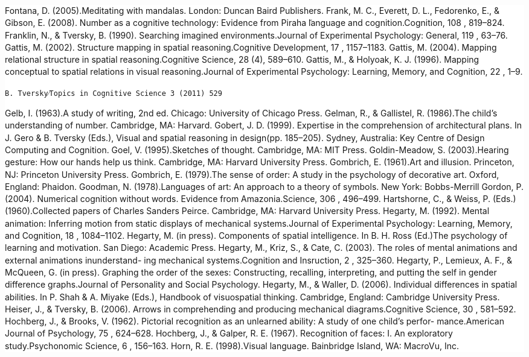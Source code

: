 Fontana, D. (2005).Meditating with mandalas. London: Duncan Baird Publishers.
Frank, M. C., Everett, D. L., Fedorenko, E., & Gibson, E. (2008). Number as a cognitive technology: Evidence
from Piraha ̃language and cognition.Cognition, 108 , 819–824.
Franklin, N., & Tversky, B. (1990). Searching imagined environments.Journal of Experimental Psychology:
General, 119 , 63–76.
Gattis, M. (2002). Structure mapping in spatial reasoning.Cognitive Development, 17 , 1157–1183.
Gattis, M. (2004). Mapping relational structure in spatial reasoning.Cognitive Science, 28 (4), 589–610.
Gattis, M., & Holyoak, K. J. (1996). Mapping conceptual to spatial relations in visual reasoning.Journal of
Experimental Psychology: Learning, Memory, and Cognition, 22 , 1–9.

```
B. Tversky⁄Topics in Cognitive Science 3 (2011) 529
```

Gelb, I. (1963).A study of writing, 2nd ed. Chicago: University of Chicago Press.
Gelman, R., & Gallistel, R. (1986).The child’s understanding of number. Cambridge, MA: Harvard.
Gobert, J. D. (1999). Expertise in the comprehension of architectural plans. In J. Gero & B. Tversky (Eds.),
Visual and spatial reasoning in design(pp. 185–205). Sydney, Australia: Key Centre of Design Computing
and Cognition.
Goel, V. (1995).Sketches of thought. Cambridge, MA: MIT Press.
Goldin-Meadow, S. (2003).Hearing gesture: How our hands help us think. Cambridge, MA: Harvard University
Press.
Gombrich, E. (1961).Art and illusion. Princeton, NJ: Princeton University Press.
Gombrich, E. (1979).The sense of order: A study in the psychology of decorative art. Oxford, England:
Phaidon.
Goodman, N. (1978).Languages of art: An approach to a theory of symbols. New York: Bobbs-Merrill
Gordon, P. (2004). Numerical cognition without words. Evidence from Amazonia.Science, 306 , 496–499.
Hartshorne, C., & Weiss, P. (Eds.) (1960).Collected papers of Charles Sanders Peirce. Cambridge, MA:
Harvard University Press.
Hegarty, M. (1992). Mental animation: Inferring motion from static displays of mechanical systems.Journal of
Experimental Psychology: Learning, Memory, and Cognition, 18 , 1084–1102.
Hegarty, M. (in press). Components of spatial intelligence. In B. H. Ross (Ed.)The psychology of learning and
motivation. San Diego: Academic Press.
Hegarty, M., Kriz, S., & Cate, C. (2003). The roles of mental animations and external animations inunderstand-
ing mechanical systems.Cognition and Insruction, 2 , 325–360.
Hegarty, P., Lemieux, A. F., & McQueen, G. (in press). Graphing the order of the sexes: Constructing, recalling,
interpreting, and putting the self in gender difference graphs.Journal of Personality and Social Psychology.
Hegarty, M., & Waller, D. (2006). Individual differences in spatial abilities. In P. Shah & A. Miyake (Eds.),
Handbook of visuospatial thinking. Cambridge, England: Cambridge University Press.
Heiser, J., & Tversky, B. (2006). Arrows in comprehending and producing mechanical diagrams.Cognitive
Science, 30 , 581–592.
Hochberg, J., & Brooks, V. (1962). Pictorial recognition as an unlearned ability: A study of one child’s perfor-
mance.American Journal of Psychology, 75 , 624–628.
Hochberg, J., & Galper, R. E. (1967). Recognition of faces: I. An exploratory study.Psychonomic Science, 6 ,
156–163.
Horn, R. E. (1998).Visual language. Bainbridge Island, WA: MacroVu, Inc.